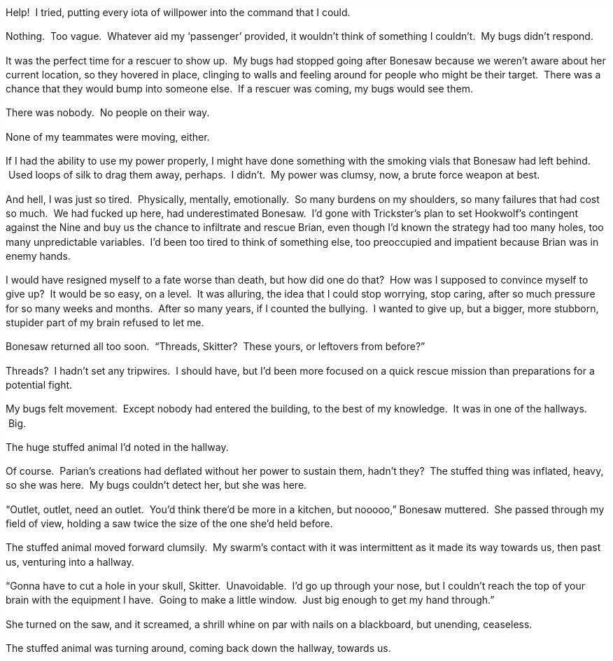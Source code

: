 Help!  I tried, putting every iota of willpower into the command that I could.

Nothing.  Too vague.  Whatever aid my ‘passenger’ provided, it wouldn’t think of something I couldn’t.  My bugs didn’t respond.

It was the perfect time for a rescuer to show up.  My bugs had stopped going after Bonesaw because we weren’t aware about her current location, so they hovered in place, clinging to walls and feeling around for people who might be their target.  There was a chance that they would bump into someone else.  If a rescuer was coming, my bugs would see them.

There was nobody.  No people on their way.

None of my teammates were moving, either.

If I had the ability to use my power properly, I might have done something with the smoking vials that Bonesaw had left behind.  Used loops of silk to drag them away, perhaps.  I didn’t.  My power was clumsy, now, a brute force weapon at best.

And hell, I was just so tired.  Physically, mentally, emotionally.  So many burdens on my shoulders, so many failures that had cost so much.  We had fucked up here, had underestimated Bonesaw.  I’d gone with Trickster’s plan to set Hookwolf’s contingent against the Nine and buy us the chance to infiltrate and rescue Brian, even though I’d known the strategy had too many holes, too many unpredictable variables.  I’d been too tired to think of something else, too preoccupied and impatient because Brian was in enemy hands.

I would have resigned myself to a fate worse than death, but how did one do that?  How was I supposed to convince myself to give up?  It would be so easy, on a level.  It was alluring, the idea that I could stop worrying, stop caring, after so much pressure for so many weeks and months.  After so many years, if I counted the bullying.  I wanted to give up, but a bigger, more stubborn, stupider part of my brain refused to let me.

Bonesaw returned all too soon.  “Threads, Skitter?  These yours, or leftovers from before?”

Threads?  I hadn’t set any tripwires.  I should have, but I’d been more focused on a quick rescue mission than preparations for a potential fight.

My bugs felt movement.  Except nobody had entered the building, to the best of my knowledge.  It was in one of the hallways.  Big.

The huge stuffed animal I’d noted in the hallway.

Of course.  Parian’s creations had deflated without her power to sustain them, hadn’t they?  The stuffed thing was inflated, heavy, so she was here.  My bugs couldn’t detect her, but she was here.

“Outlet, outlet, need an outlet.  You’d think there’d be more in a kitchen, but nooooo,” Bonesaw muttered.  She passed through my field of view, holding a saw twice the size of the one she’d held before.

The stuffed animal moved forward clumsily.  My swarm’s contact with it was intermittent as it made its way towards us, then past us, venturing into a hallway.

“Gonna have to cut a hole in your skull, Skitter.  Unavoidable.  I’d go up through your nose, but I couldn’t reach the top of your brain with the equipment I have.  Going to make a little window.  Just big enough to get my hand through.”

She turned on the saw, and it screamed, a shrill whine on par with nails on a blackboard, but unending, ceaseless.

The stuffed animal was turning around, coming back down the hallway, towards us.
